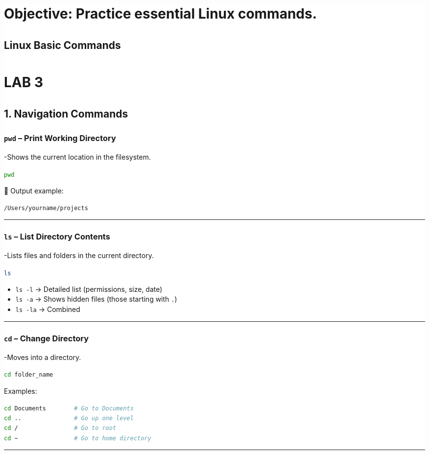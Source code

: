 # Objective: Practice essential Linux commands.
## Linux Basic Commands


# LAB 3
##  1. **Navigation Commands**

### `pwd` – Print Working Directory
-Shows the current location in the filesystem.

```bash
pwd
```

📌 Output example:

```
/Users/yourname/projects
```

---

### `ls` – List Directory Contents
-Lists files and folders in the current directory.

```bash
ls
```

* `ls -l` → Detailed list (permissions, size, date)
* `ls -a` → Shows hidden files (those starting with `.`)
* `ls -la` → Combined

---

### `cd` – Change Directory
-Moves into a directory.

```bash
cd folder_name
```

Examples:

```bash
cd Documents        # Go to Documents
cd ..               # Go up one level
cd /                # Go to root
cd ~                # Go to home directory
```

---

